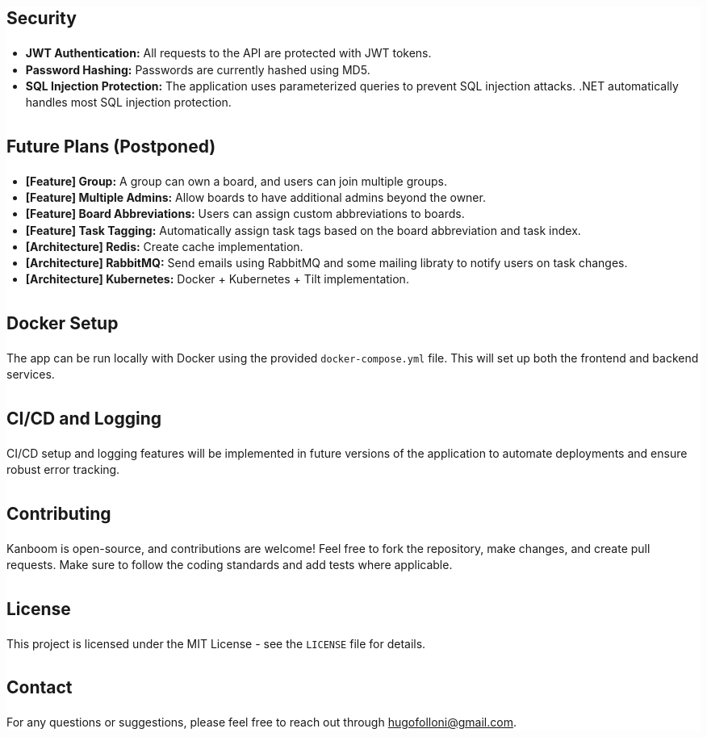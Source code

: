 ## Security

* **JWT Authentication:** All requests to the API are protected with JWT tokens.
* **Password Hashing:** Passwords are currently hashed using MD5.
* **SQL Injection Protection:** The application uses parameterized queries to prevent SQL injection attacks. .NET automatically handles most SQL injection protection.

## Future Plans (Postponed)

* **[Feature] Group:** A group can own a board, and users can join multiple groups.
* **[Feature] Multiple Admins:** Allow boards to have additional admins beyond the owner.
* **[Feature] Board Abbreviations:** Users can assign custom abbreviations to boards.
* **[Feature] Task Tagging:** Automatically assign task tags based on the board abbreviation and task index.
* **[Architecture] Redis:** Create cache implementation.
* **[Architecture] RabbitMQ:** Send emails using RabbitMQ and some mailing libraty to notify users on task changes.
* **[Architecture] Kubernetes:** Docker + Kubernetes + Tilt implementation.

## Docker Setup

The app can be run locally with Docker using the provided `docker-compose.yml` file. This will set up both the frontend and backend services.

## CI/CD and Logging

CI/CD setup and logging features will be implemented in future versions of the application to automate deployments and ensure robust error tracking.

## Contributing

Kanboom is open-source, and contributions are welcome! Feel free to fork the repository, make changes, and create pull requests. Make sure to follow the coding standards and add tests where applicable.

## License

This project is licensed under the MIT License - see the `LICENSE` file for details.

## Contact

For any questions or suggestions, please feel free to reach out through hugofolloni@gmail.com.